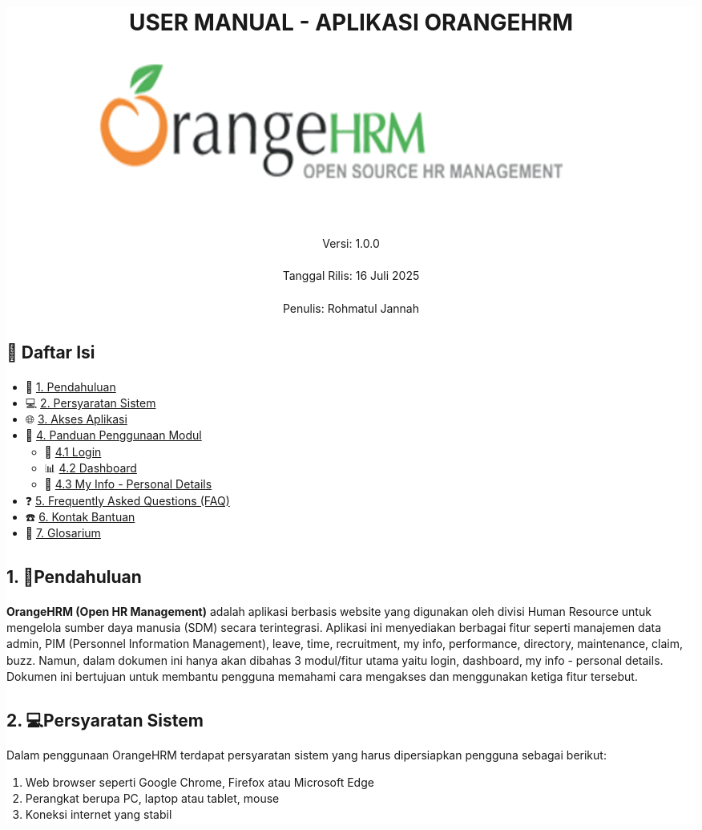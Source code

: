 # <center> USER MANUAL - APLIKASI ORANGEHRM </center>


<p style="text-align: center"><img src="assets/images/orangeHRM.png">

<center> Versi: 1.0.0 </center><br>
<center> Tanggal Rilis: 16 Juli 2025 </center><br>
<center> Penulis: Rohmatul Jannah </center>


## 📑 Daftar Isi
- 📘 [1. Pendahuluan](#1-pendahuluan)
- 💻 [2. Persyaratan Sistem](#2-persyaratan-sistem)
- 🌐 [3. Akses Aplikasi](#3-akses-aplikasi)
- 🧭 [4. Panduan Penggunaan Modul](#4-panduan-penggunaan-modul)
    - 🔐 [4.1 Login](#41-login)
    - 📊 [4.2 Dashboard](#42-dashboard)
    - 👤 [4.3 My Info - Personal Details](#43-my-info---personal-details)
- ❓ [5. Frequently Asked Questions (FAQ)](#5-frequently-asked-questions-faq)
- ☎️ [6. Kontak Bantuan](#6-kontak-bantuan)
- 📘 [7. Glosarium](#6-glosarium)


## 1. 📘Pendahuluan

**OrangeHRM (Open HR Management)** adalah aplikasi berbasis website yang digunakan oleh divisi Human Resource untuk mengelola sumber daya manusia (SDM) secara terintegrasi. Aplikasi ini menyediakan berbagai fitur seperti manajemen data admin, PIM (Personnel Information Management), leave, time, recruitment, my info, performance, directory, maintenance, claim, buzz. Namun, dalam dokumen ini hanya akan dibahas 3 modul/fitur utama yaitu login, dashboard, my info - personal details. Dokumen ini bertujuan untuk membantu pengguna memahami cara mengakses dan menggunakan ketiga fitur tersebut.


## 2. 💻Persyaratan Sistem

Dalam penggunaan OrangeHRM terdapat persyaratan sistem yang harus dipersiapkan pengguna sebagai berikut:
1.	Web browser seperti Google Chrome, Firefox atau Microsoft Edge
2.	Perangkat berupa PC, laptop atau tablet, mouse
3.	Koneksi internet yang stabil
